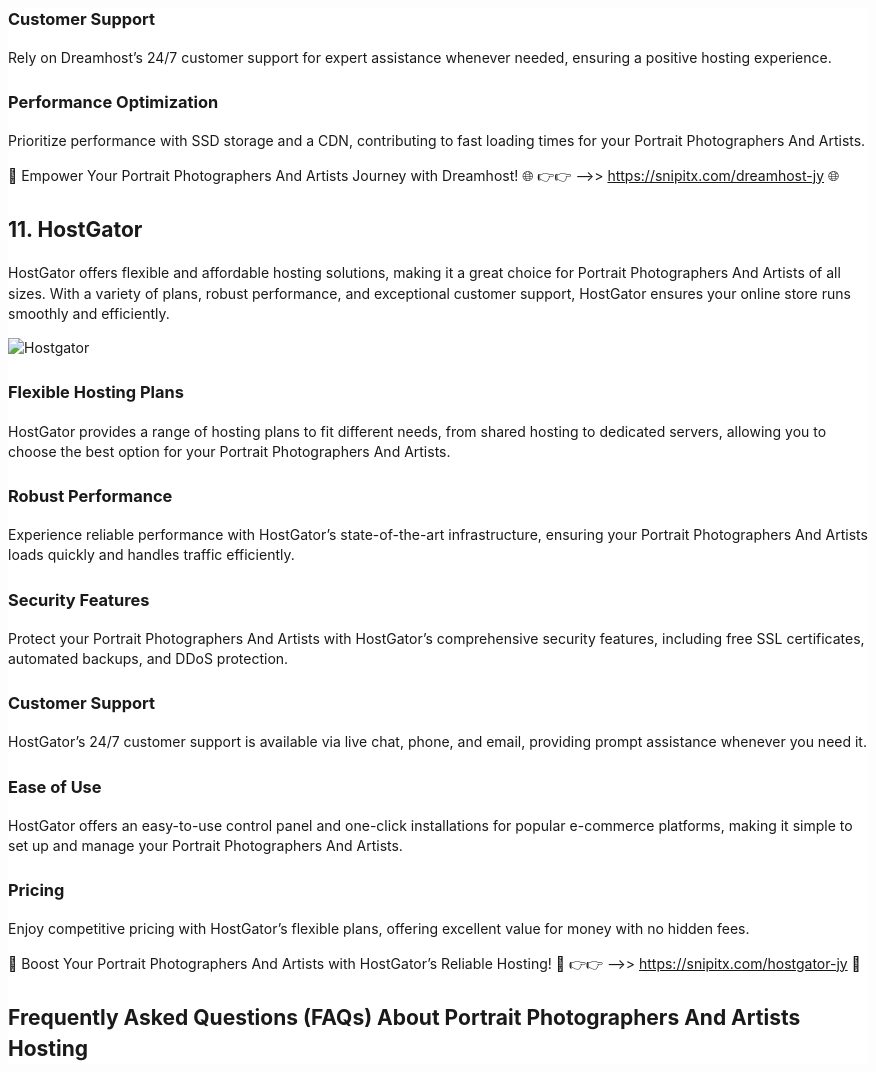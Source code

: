 ### Customer Support
Rely on Dreamhost’s 24/7 customer support for expert assistance whenever needed, ensuring a positive hosting experience.

### Performance Optimization
Prioritize performance with SSD storage and a CDN, contributing to fast loading times for your Portrait Photographers And Artists.

🚀 Empower Your Portrait Photographers And Artists Journey with Dreamhost! 🌐
👉👉 -->> https://snipitx.com/dreamhost-jy 🌐

## 11. HostGator

HostGator offers flexible and affordable hosting solutions, making it a great choice for Portrait Photographers And Artists of all sizes. With a variety of plans, robust performance, and exceptional customer support, HostGator ensures your online store runs smoothly and efficiently.

![Hostgator](https://i.imgur.com/SNC0dSu.jpeg "Hostgator Hosting")

### Flexible Hosting Plans
HostGator provides a range of hosting plans to fit different needs, from shared hosting to dedicated servers, allowing you to choose the best option for your Portrait Photographers And Artists.

### Robust Performance
Experience reliable performance with HostGator’s state-of-the-art infrastructure, ensuring your Portrait Photographers And Artists loads quickly and handles traffic efficiently.

### Security Features
Protect your Portrait Photographers And Artists with HostGator’s comprehensive security features, including free SSL certificates, automated backups, and DDoS protection.

### Customer Support
HostGator’s 24/7 customer support is available via live chat, phone, and email, providing prompt assistance whenever you need it.

### Ease of Use
HostGator offers an easy-to-use control panel and one-click installations for popular e-commerce platforms, making it simple to set up and manage your Portrait Photographers And Artists.

### Pricing
Enjoy competitive pricing with HostGator’s flexible plans, offering excellent value for money with no hidden fees.

🌟 Boost Your Portrait Photographers And Artists with HostGator’s Reliable Hosting! 🚀
👉👉 -->> https://snipitx.com/hostgator-jy 🚀

## Frequently Asked Questions (FAQs) About Portrait Photographers And Artists Hosting
